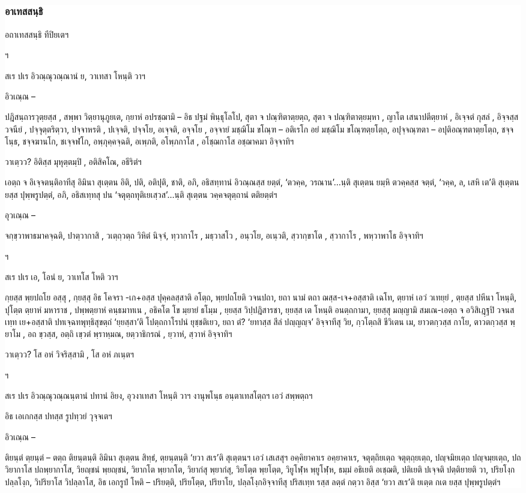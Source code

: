 
<h3>อาเทสสนฺธิ</h3>
<p>อถาเทสสนฺธิ  ทีปิยเตฯ</p>


<p>  ฯ</p>


<p>สเร ปเร อิวณฺณุวณฺณานํ ย, วาเทสา โหนฺติ วาฯ</p>


<p>อิวเณฺณ –</p>


<p>ปฎิสนฺถารวุตฺยสฺส , สพฺพา วิตฺยานุภูยเต, กฺยาหํ อปรชฺฌามิ  – อิธ ปฐมํ พินฺธุโลโป, สุตา จ ปณฺฑิตาตฺยตฺถ, สุตา จ ปณฺฑิตาตฺยมฺหา , ญาโต เสนาปตีตฺยาหํ , อิเจฺจตํ กุสลํ , อิจฺจสฺส วจนียํ , ปจฺจุตฺตริตฺวา, ปจฺจาหรติ , ปเจฺจติ, ปจฺจโย, อเจฺจติ, อจฺจโย , อจฺจายํ มชฺฌิโม ขโณฺฑ  – อติเรโก อยํ มชฺฌิโม ขโณฺฑตฺยโตฺถ, อปุจฺจณฺฑตา – อปุติอณฺฑตาตฺยโตฺถ, ชจฺจโนฺธ, ชจฺจฆานโก, ชเจฺจฬโก, อพฺภุคฺคจฺฉติ, อเพฺภติ, อโพฺภกาโส , อโชฺฌกาโส อชฺฌาคมา อิจฺจาทิฯ</p>


<p>วาเตฺวว? อิติสฺส มุหุตฺตมฺปิ , อติสิคโณ, อธีริตํฯ</p>


<p>เอตฺถ จ อิเจฺจตนฺติอาทีสุ อิมินา สุเตฺตน อิติ, ปติ, อติปุติ, ชาติ, อภิ, อธิสทฺทานํ อิวณฺณสฺส ยตฺตํ, ‘ตวคฺค, วรณาน’…นฺติ สุเตฺตน ยมฺหิ ตวคฺคสฺส จตฺตํ, ‘วคฺค, ล, เสหิ เต’ติ สุเตฺตน ยสฺส ปุพฺพรูปตฺตํ, อภิ, อธิสเทฺทสุ ปน ‘จตุตฺถทุติเยเสฺวส’…นฺติ สุเตฺตน วคฺคจตุตฺถานํ ตติยตฺตํฯ</p>


<p>อุวเณฺณ  –</p>


<p>จกฺขฺวาพาธมาคจฺฉติ, ปาตฺวากาสิ , วเตฺถฺวตฺถ วิหิตํ นิจฺจํ, ทฺวากาโร , มธฺวาสโว , อนฺวโย, อเนฺวติ, สฺวากฺขาโต , สฺวากาโร , พหฺวาพาโธ อิจฺจาทิฯ</p>


<p>  ฯ</p>


<p>สเร ปเร เอ, โอนํ ย, วาเทโส โหติ วาฯ</p>


<p>กฺยสฺส พฺยปถโย อสฺสุ , กฺยสฺสุ อิธ โคจรา  -เก+อสฺส ปุคฺคลสฺสาติ อโตฺถ, พฺยปถโยติ วจนปถา, ยถา นามํ ตถา ฌสฺส-เจ+อสฺสาติ เฉโท, ตฺยาหํ เอวํ วเทยฺยํ , ตฺยสฺส ปหีนา โหนฺติ, ปุโตฺต ตฺยาหํ มหาราช , ปพฺพตฺยาหํ คนฺธมาทเน , อธิคโต โข มฺยายํ ธโมฺม , ยฺยสฺส วิปฺปฎิสารชา, ยฺยสฺส เต โหนฺติ อนตฺถกามา, ยฺยสฺสุ มญฺญามิ สมเณ-เอตฺถ จ อวิสิเฎฺฐปิ วจนสเทฺท เย+อสฺสาติ ปทเจฺฉทพุทฺธิสุขตฺถํ ‘ยฺยสฺสา’ติ โปตฺถกาโรปนํ ยุชฺชติเยว, ยถา ตํ? ‘ยทาสฺส สีลํ ปญฺญญฺจ’  อิจฺจาทีสุ วิย, กฺวโตฺถสิ ชีวิเตน เม, ยาวตกฺวสฺส กาโย, ตาวตกฺวสฺส พฺยาโม , อถ ขฺวสฺส, อตฺถิ เขฺวตํ พฺราหฺมณ, ยตฺวาธิกรณํ , ยฺวาหํ, สฺวาหํ อิจฺจาทิฯ</p>


<p>วาเตฺวว? โส อหํ วิจริสฺสามิ , โส อหํ ภเนฺตฯ</p>


<p>  ฯ</p>


<p>สเร ปเร อิวณฺณุวณฺณนฺตานํ ปทานํ อิยง, อุวงาเทสา โหนฺติ วาฯ งานุพโนฺธ อนฺตาเทสโตฺถฯ เอวํ สพฺพตฺถฯ</p>


<p>อิธ  เอเกกสฺส ปทสฺส รูปทฺวยํ วุจฺจเตฯ</p>


<p>อิวเณฺณ –</p>


<p>ติยนฺตํ ตฺยนฺตํ – ตตฺถ ติยนฺตนฺติ อิมินา สุเตฺตน สิทฺธํ, ตฺยนฺตนฺติ ‘ยวา สเร’ติ สุเตฺตนฯ เอวํ เสเสสุฯ อคฺคิยาคาเร อคฺยาคาเร, จตุตฺถิยเตฺถ  จตุตฺถฺยเตฺถ, ปญฺจมิยเตฺถ ปญฺจมฺยเตฺถ, ปถวิยากาโส ปถพฺยากาโส, วิยญฺชนํ พฺยญฺชนํ, วิยากโต พฺยากโต, วิยากํสุ พฺยากํสุ, วิยโตฺต พฺยโตฺต, วิยูโฬฺห พฺยูโฬฺห, ธมฺมํ อธิเยติ อเชฺฌติ, ปติเยติ ปเจฺจติ ปตฺติยายติ วา, ปริยโงฺก ปลฺลโงฺก, วิปริยาโส วิปลฺลาโส, อิธ เอกรูปํ โหติ – ปริยตฺติ, ปริยโตฺต, ปริยาโย, ปลฺลโงฺกอิจฺจาทีสุ ปริสเทฺท รสฺส ลตฺตํ กตฺวา อิสฺส ‘ยวา สเร’ติ ยเตฺต กเต ยสฺส ปุพฺพรูปตฺตํฯ</p>
